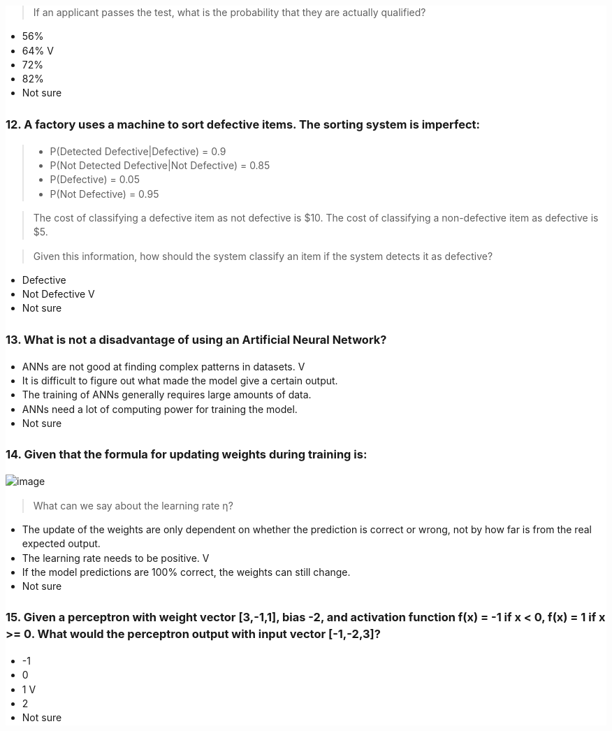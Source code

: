 > If an applicant passes the test, what is the probability that they are actually qualified?

- 56%
- 64% V
- 72%
- 82%
- Not sure

### 12. A factory uses a machine to sort defective items. The sorting system is imperfect:
> - P(Detected Defective|Defective) = 0.9
> - P(Not Detected Defective|Not Defective) = 0.85
> - P(Defective) = 0.05
> - P(Not Defective) = 0.95

> The cost of classifying a defective item as not defective is $10. The cost of classifying a non-defective item as defective is $5.

> Given this information, how should the system classify an item if the system detects it as defective?

- Defective
- Not Defective V
- Not sure

### 13. What is not a disadvantage of using an Artificial Neural Network?
- ANNs are not good at finding complex patterns in datasets. V
- It is difficult to figure out what made the model give a certain output.
- The training of ANNs generally requires large amounts of data.
- ANNs need a lot of computing power for training the model.
- Not sure

### 14. Given that the formula for updating weights during training is:
![image](https://github.com/user-attachments/assets/b0623b16-cb66-4516-97ff-b141f56e4143)
> What can we say about the learning rate η?

- The update of the weights are only dependent on whether the prediction is correct or wrong, not by how far is from the real expected output.
- The learning rate needs to be positive. V
- If the model predictions are 100% correct, the weights can still change.
- Not sure

### 15. Given a perceptron with weight vector [3,-1,1], bias -2, and activation function f(x) = -1 if x < 0, f(x) = 1 if x >= 0. What would the perceptron output with input vector [-1,-2,3]?
- -1
- 0
- 1 V
- 2
- Not sure

